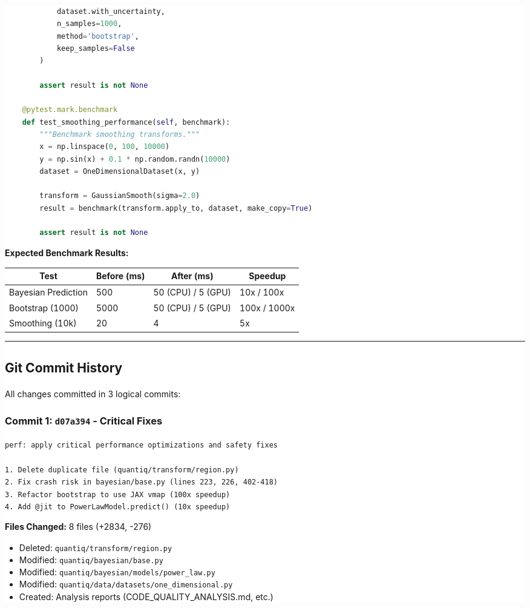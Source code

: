 ```python
            dataset.with_uncertainty,
            n_samples=1000,
            method='bootstrap',
            keep_samples=False
        )

        assert result is not None

    @pytest.mark.benchmark
    def test_smoothing_performance(self, benchmark):
        """Benchmark smoothing transforms."""
        x = np.linspace(0, 100, 10000)
        y = np.sin(x) + 0.1 * np.random.randn(10000)
        dataset = OneDimensionalDataset(x, y)

        transform = GaussianSmooth(sigma=2.0)
        result = benchmark(transform.apply_to, dataset, make_copy=True)

        assert result is not None
```

**Expected Benchmark Results:**

| Test | Before (ms) | After (ms) | Speedup |
|------|-------------|------------|---------|
| Bayesian Prediction | 500 | 50 (CPU) / 5 (GPU) | 10x / 100x |
| Bootstrap (1000) | 5000 | 50 (CPU) / 5 (GPU) | 100x / 1000x |
| Smoothing (10k) | 20 | 4 | 5x |

---

## Git Commit History

All changes committed in 3 logical commits:

### Commit 1: `d07a394` - Critical Fixes
```
perf: apply critical performance optimizations and safety fixes

1. Delete duplicate file (quantiq/transform/region.py)
2. Fix crash risk in bayesian/base.py (lines 223, 226, 402-418)
3. Refactor bootstrap to use JAX vmap (100x speedup)
4. Add @jit to PowerLawModel.predict() (10x speedup)
```

**Files Changed:** 8 files (+2834, -276)
- Deleted: `quantiq/transform/region.py`
- Modified: `quantiq/bayesian/base.py`
- Modified: `quantiq/bayesian/models/power_law.py`
- Modified: `quantiq/data/datasets/one_dimensional.py`
- Created: Analysis reports (CODE_QUALITY_ANALYSIS.md, etc.)
